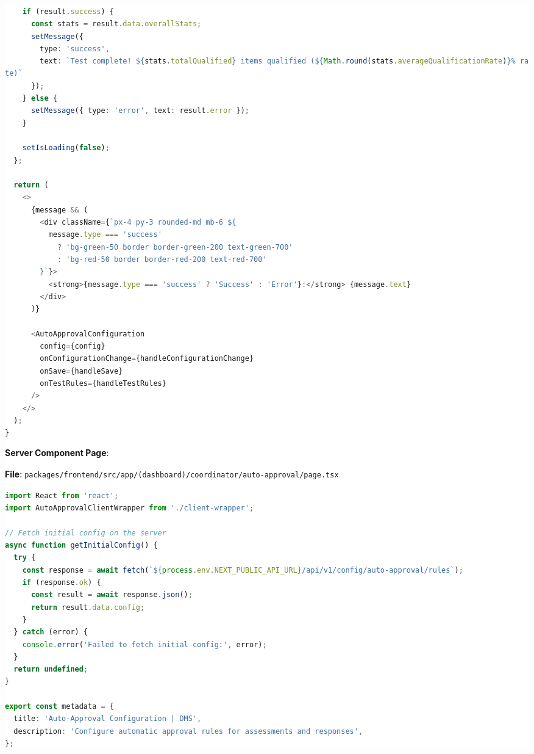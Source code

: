 ```typescript
    if (result.success) {
      const stats = result.data.overallStats;
      setMessage({ 
        type: 'success', 
        text: `Test complete! ${stats.totalQualified} items qualified (${Math.round(stats.averageQualificationRate)}% rate)` 
      });
    } else {
      setMessage({ type: 'error', text: result.error });
    }
    
    setIsLoading(false);
  };

  return (
    <>
      {message && (
        <div className={`px-4 py-3 rounded-md mb-6 ${
          message.type === 'success' 
            ? 'bg-green-50 border border-green-200 text-green-700' 
            : 'bg-red-50 border border-red-200 text-red-700'
        }`}>
          <strong>{message.type === 'success' ? 'Success' : 'Error'}:</strong> {message.text}
        </div>
      )}
      
      <AutoApprovalConfiguration
        config={config}
        onConfigurationChange={handleConfigurationChange}
        onSave={handleSave}
        onTestRules={handleTestRules}
      />
    </>
  );
}
```

**Server Component Page**:

**File**: `packages/frontend/src/app/(dashboard)/coordinator/auto-approval/page.tsx`

```typescript
import React from 'react';
import AutoApprovalClientWrapper from './client-wrapper';

// Fetch initial config on the server
async function getInitialConfig() {
  try {
    const response = await fetch(`${process.env.NEXT_PUBLIC_API_URL}/api/v1/config/auto-approval/rules`);
    if (response.ok) {
      const result = await response.json();
      return result.data.config;
    }
  } catch (error) {
    console.error('Failed to fetch initial config:', error);
  }
  return undefined;
}

export const metadata = {
  title: 'Auto-Approval Configuration | DMS',
  description: 'Configure automatic approval rules for assessments and responses',
};
```